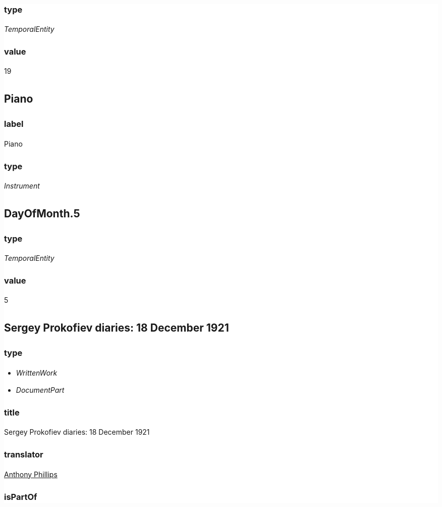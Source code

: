 ### type


*TemporalEntity*

### value


19

## Piano

### label


Piano

### type


*Instrument*

## DayOfMonth.5

### type


*TemporalEntity*

### value


5

## Sergey Prokofiev diaries: 18 December 1921

### type

 - *WrittenWork*

 - *DocumentPart*

### title


Sergey Prokofiev diaries: 18 December 1921

### translator


[Anthony Phillips](#Anthony-Phillips)

### isPartOf

